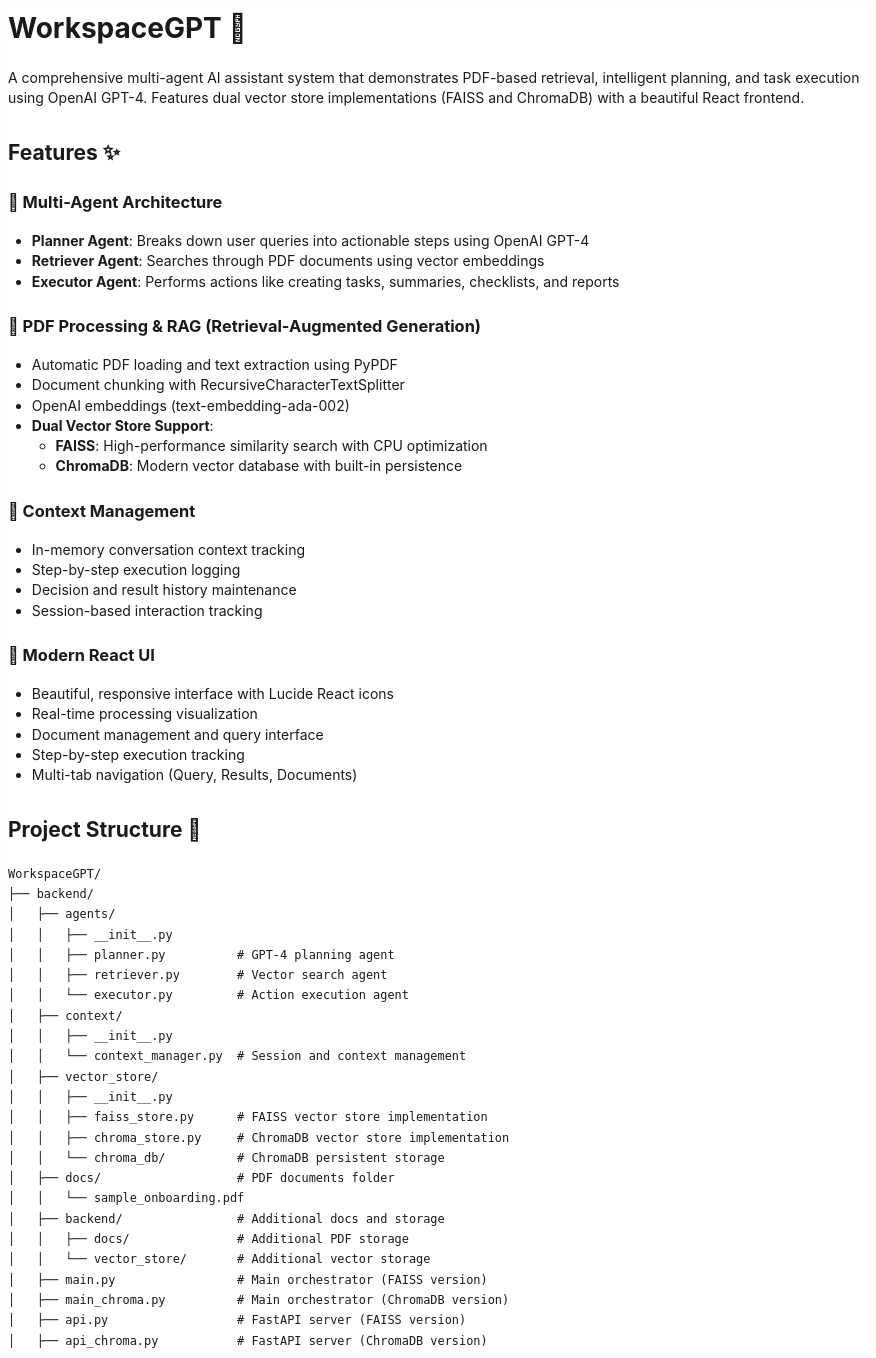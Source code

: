 # WorkspaceGPT 🤖

A comprehensive multi-agent AI assistant system that demonstrates PDF-based retrieval, intelligent planning, and task execution using OpenAI GPT-4. Features dual vector store implementations (FAISS and ChromaDB) with a beautiful React frontend.

## Features ✨

### 🧠 Multi-Agent Architecture
- **Planner Agent**: Breaks down user queries into actionable steps using OpenAI GPT-4
- **Retriever Agent**: Searches through PDF documents using vector embeddings
- **Executor Agent**: Performs actions like creating tasks, summaries, checklists, and reports

### 📄 PDF Processing & RAG (Retrieval-Augmented Generation)
- Automatic PDF loading and text extraction using PyPDF
- Document chunking with RecursiveCharacterTextSplitter
- OpenAI embeddings (text-embedding-ada-002)
- **Dual Vector Store Support**:
  - **FAISS**: High-performance similarity search with CPU optimization
  - **ChromaDB**: Modern vector database with built-in persistence

### 🔄 Context Management
- In-memory conversation context tracking
- Step-by-step execution logging
- Decision and result history maintenance
- Session-based interaction tracking

### 🎨 Modern React UI
- Beautiful, responsive interface with Lucide React icons
- Real-time processing visualization
- Document management and query interface
- Step-by-step execution tracking
- Multi-tab navigation (Query, Results, Documents)

## Project Structure 📁

```
WorkspaceGPT/
├── backend/
│   ├── agents/
│   │   ├── __init__.py
│   │   ├── planner.py          # GPT-4 planning agent
│   │   ├── retriever.py        # Vector search agent
│   │   └── executor.py         # Action execution agent
│   ├── context/
│   │   ├── __init__.py
│   │   └── context_manager.py  # Session and context management
│   ├── vector_store/
│   │   ├── __init__.py
│   │   ├── faiss_store.py      # FAISS vector store implementation
│   │   ├── chroma_store.py     # ChromaDB vector store implementation
│   │   └── chroma_db/          # ChromaDB persistent storage
│   ├── docs/                   # PDF documents folder
│   │   └── sample_onboarding.pdf
│   ├── backend/                # Additional docs and storage
│   │   ├── docs/               # Additional PDF storage
│   │   └── vector_store/       # Additional vector storage
│   ├── main.py                 # Main orchestrator (FAISS version)
│   ├── main_chroma.py          # Main orchestrator (ChromaDB version)
│   ├── api.py                  # FastAPI server (FAISS version)
│   ├── api_chroma.py           # FastAPI server (ChromaDB version)
```